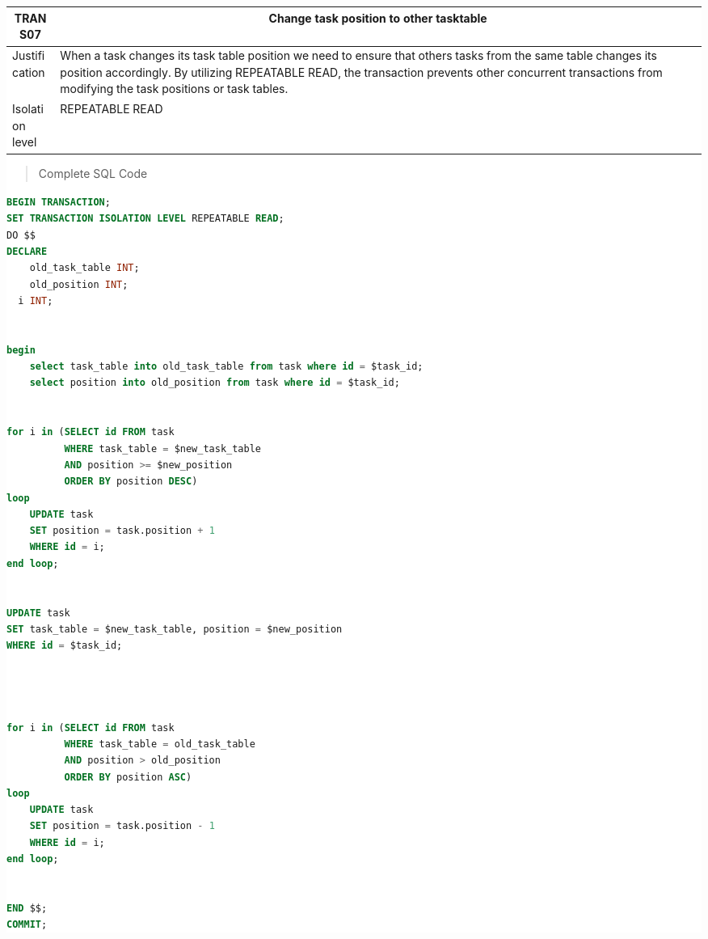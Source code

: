 | TRANS07   | Change task position to other tasktable                |
| --------------- | ----------------------------------- |
| Justification   | When a task changes its task table position we need to ensure that others tasks from the same table changes its position accordingly. By utilizing REPEATABLE READ, the transaction prevents other concurrent transactions from modifying the task positions or task tables.|
| Isolation level | REPEATABLE READ |    
       
> Complete SQL Code   
```sql
BEGIN TRANSACTION;
SET TRANSACTION ISOLATION LEVEL REPEATABLE READ;
DO $$
DECLARE
	old_task_table INT;
	old_position INT;
  i INT;


begin
	select task_table into old_task_table from task where id = $task_id;
	select position into old_position from task where id = $task_id;


for i in (SELECT id FROM task
		  WHERE task_table = $new_task_table
		  AND position >= $new_position
		  ORDER BY position DESC)
loop
	UPDATE task 
	SET position = task.position + 1
	WHERE id = i;
end loop;


UPDATE task 
SET task_table = $new_task_table, position = $new_position
WHERE id = $task_id;




for i in (SELECT id FROM task
		  WHERE task_table = old_task_table
		  AND position > old_position
		  ORDER BY position ASC)
loop
	UPDATE task 
	SET position = task.position - 1
	WHERE id = i;
end loop;


END $$;
COMMIT;


```
